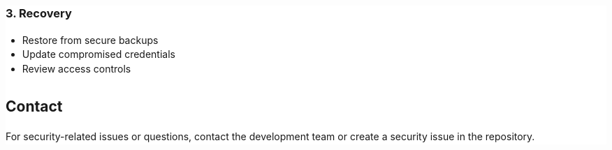 ### 3. Recovery
- Restore from secure backups
- Update compromised credentials
- Review access controls

## Contact
For security-related issues or questions, contact the development team or create a security issue in the repository.
